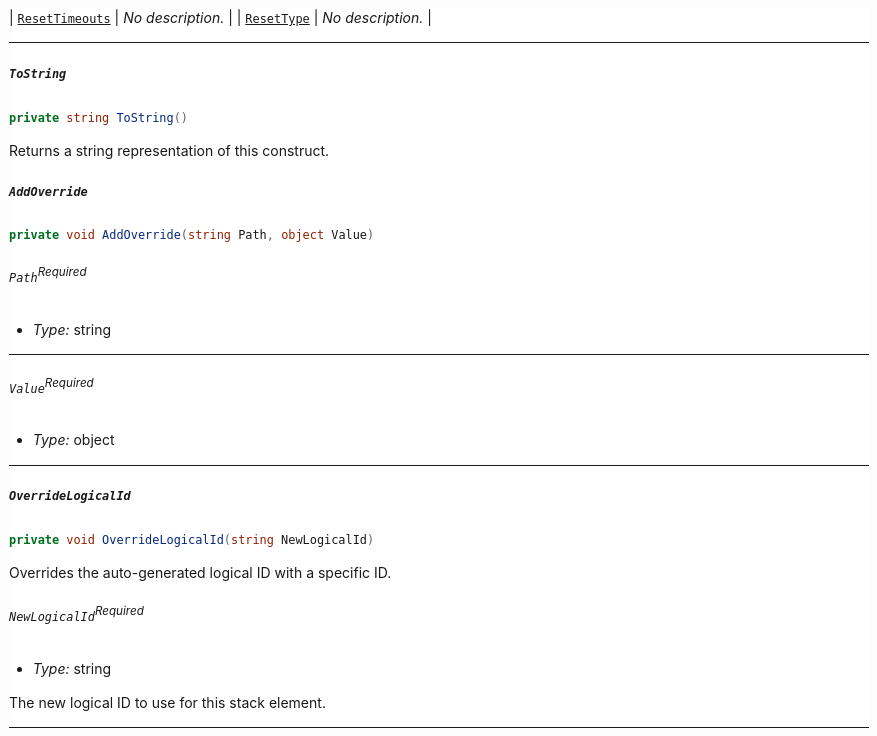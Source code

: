 | <code><a href="#@cdktf/provider-opentelekomcloud.lbCertificateV2.LbCertificateV2.resetTimeouts">ResetTimeouts</a></code> | *No description.* |
| <code><a href="#@cdktf/provider-opentelekomcloud.lbCertificateV2.LbCertificateV2.resetType">ResetType</a></code> | *No description.* |

---

##### `ToString` <a name="ToString" id="@cdktf/provider-opentelekomcloud.lbCertificateV2.LbCertificateV2.toString"></a>

```csharp
private string ToString()
```

Returns a string representation of this construct.

##### `AddOverride` <a name="AddOverride" id="@cdktf/provider-opentelekomcloud.lbCertificateV2.LbCertificateV2.addOverride"></a>

```csharp
private void AddOverride(string Path, object Value)
```

###### `Path`<sup>Required</sup> <a name="Path" id="@cdktf/provider-opentelekomcloud.lbCertificateV2.LbCertificateV2.addOverride.parameter.path"></a>

- *Type:* string

---

###### `Value`<sup>Required</sup> <a name="Value" id="@cdktf/provider-opentelekomcloud.lbCertificateV2.LbCertificateV2.addOverride.parameter.value"></a>

- *Type:* object

---

##### `OverrideLogicalId` <a name="OverrideLogicalId" id="@cdktf/provider-opentelekomcloud.lbCertificateV2.LbCertificateV2.overrideLogicalId"></a>

```csharp
private void OverrideLogicalId(string NewLogicalId)
```

Overrides the auto-generated logical ID with a specific ID.

###### `NewLogicalId`<sup>Required</sup> <a name="NewLogicalId" id="@cdktf/provider-opentelekomcloud.lbCertificateV2.LbCertificateV2.overrideLogicalId.parameter.newLogicalId"></a>

- *Type:* string

The new logical ID to use for this stack element.

---
